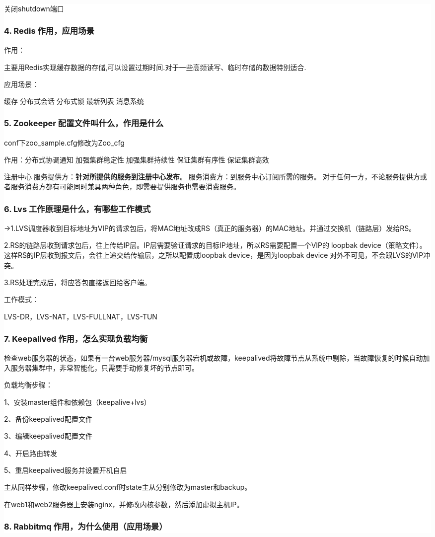  关闭shutdown端口

 

### 4. **Redis 作用，应用场景**

作用：

主要用Redis实现缓存数据的存储,可以设置过期时间.对于一些高频读写、临时存储的数据特别适合.   

应用场景：

缓存 分布式会话 分布式锁 最新列表 消息系统

### 5. **Zookeeper 配置文件叫什么，作用是什么**

conf下zoo_sample.cfg修改为Zoo_cfg

作用：分布式协调通知 加强集群稳定性  加强集群持续性 保证集群有序性 保证集群高效

注册中心
服务提供方：**针对所提供的服务到注册中心发布**。
服务消费方：到服务中心订阅所需的服务。
对于任何一方，不论服务提供方或者服务消费方都有可能同时兼具两种角色，即需要提供服务也需要消费服务。

### 6. **Lvs 工作原理是什么，有哪些工作模式**

→1.LVS调度器收到目标地址为VIP的请求包后，将MAC地址改成RS（真正的服务器）的MAC地址。并通过交换机（链路层）发给RS。

2.RS的链路层收到请求包后，往上传给IP层。IP层需要验证请求的目标IP地址，所以RS需要配置一个VIP的 loopbak device（策略文件）。这样RS的IP层收到报文后，会往上递交给传输层，之所以配置成loopbak device，是因为loopbak device 对外不可见，不会跟LVS的VIP冲突。

3.RS处理完成后，将应答包直接返回给客户端。

工作模式：

LVS-DR，LVS-NAT，LVS-FULLNAT，LVS-TUN

### 7. **Keepalived 作用，怎么实现负载均衡**

检查web服务器的状态，如果有一台web服务器/mysql服务器宕机或故障，keepalived将故障节点从系统中剔除，当故障恢复的时候自动加入服务器集群中，非常智能化，只需要手动修复坏的节点即可。

负载均衡步骤：

1、安装master组件和依赖包（keepalive+lvs）

2、备份keepalived配置文件

3、编辑keepalived配置文件

4、开启路由转发

5、重启keepalived服务并设置开机自启

主从同样步骤，修改keepalived.conf时state主从分别修改为master和backup。

在web1和web2服务器上安装nginx，并修改内核参数，然后添加虚拟主机IP。

 

### 8. **Rabbitmq 作用，为什么使用（应用场景）**
